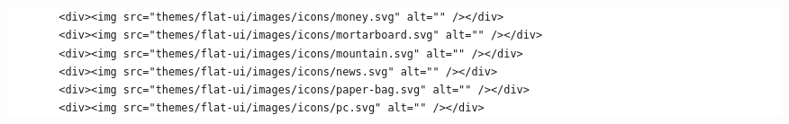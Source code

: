 			<div><img src="themes/flat-ui/images/icons/money.svg" alt="" /></div>
			<div><img src="themes/flat-ui/images/icons/mortarboard.svg" alt="" /></div>
			<div><img src="themes/flat-ui/images/icons/mountain.svg" alt="" /></div>
			<div><img src="themes/flat-ui/images/icons/news.svg" alt="" /></div>
			<div><img src="themes/flat-ui/images/icons/paper-bag.svg" alt="" /></div>
			<div><img src="themes/flat-ui/images/icons/pc.svg" alt="" /></div>